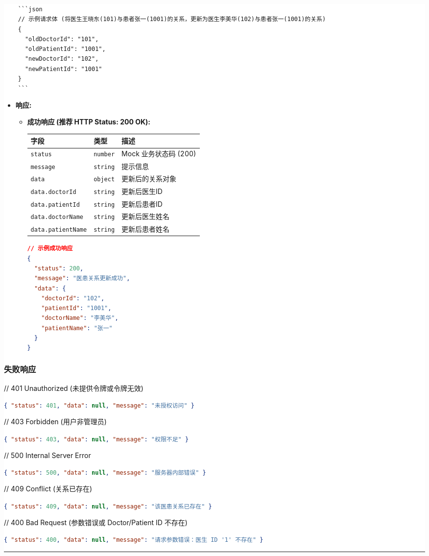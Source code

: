         ```json
        // 示例请求体 (将医生王晓东(101)与患者张一(1001)的关系，更新为医生李美华(102)与患者张一(1001)的关系)
        {
          "oldDoctorId": "101",
          "oldPatientId": "1001",
          "newDoctorId": "102",
          "newPatientId": "1001"
        }
        ```

* **响应:**
    * **成功响应 (推荐 HTTP Status: 200 OK):**

        | 字段         | 类型     | 描述          |
        | :----------- | :------- | :------------ |
        | `status`     | `number` | Mock 业务状态码 (200) |
        | `message`    | `string` | 提示信息      |
        | `data`       | `object` | 更新后的关系对象 |
        | `data.doctorId`   | `string` | 更新后医生ID  |
        | `data.patientId`  | `string` | 更新后患者ID  |
        | `data.doctorName` | `string` | 更新后医生姓名|
        | `data.patientName`| `string` | 更新后患者姓名|

        ```json
        // 示例成功响应
        {
          "status": 200,
          "message": "医患关系更新成功",
          "data": {
            "doctorId": "102",
            "patientId": "1001",
            "doctorName": "李美华",
            "patientName": "张一"
          }
        }
        ```

### 失败响应
// 401 Unauthorized (未提供令牌或令牌无效)
```json
{ "status": 401, "data": null, "message": "未授权访问" }
```
// 403 Forbidden (用户非管理员)
```json
{ "status": 403, "data": null, "message": "权限不足" }
```
// 500 Internal Server Error
```json
{ "status": 500, "data": null, "message": "服务器内部错误" }
```
// 409 Conflict (关系已存在)
```json
{ "status": 409, "data": null, "message": "该医患关系已存在" }
```
// 400 Bad Request (参数错误或 Doctor/Patient ID 不存在)
```json
{ "status": 400, "data": null, "message": "请求参数错误：医生 ID '1' 不存在" }
```

---